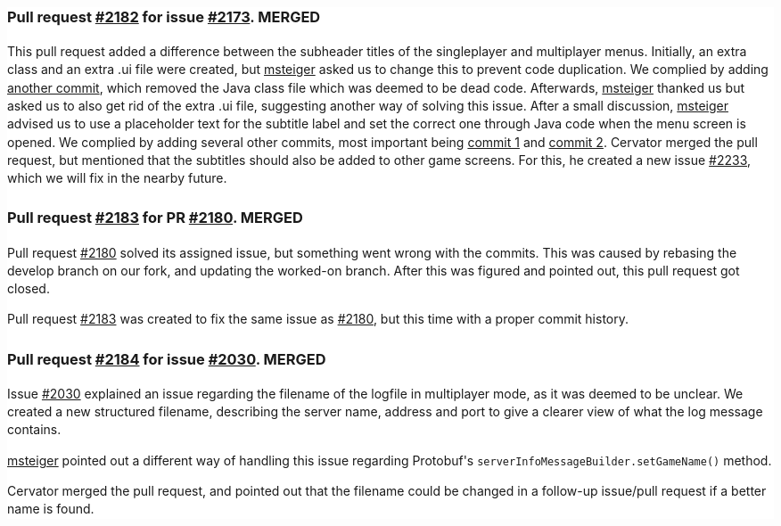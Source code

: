 ### Pull request [#2182](https://github.com/MovingBlocks/Terasology/pull/2182) for issue [#2173](https://github.com/MovingBlocks/Terasology/issues/2173). **MERGED**

This pull request added a difference between the subheader titles of the singleplayer and multiplayer menus. Initially, an extra class and an extra .ui file were created, but [msteiger](https://github.com/msteiger) asked us to change this to prevent code duplication. We complied by adding [another commit](https://github.com/delftswa2016/Terasology/commit/1c03ea760d79398df281b0abf5c3ac1671bda685), which removed the Java class file which was deemed to be dead code. Afterwards, [msteiger](https://github.com/msteiger) thanked us but asked us to also get rid of the extra .ui file, suggesting another way of solving this issue. After a small discussion, [msteiger](https://github.com/msteiger) advised us to use a placeholder text for the subtitle label and set the correct one through Java code when the menu screen is opened. We complied by adding several other commits, most important being [commit 1](https://github.com/delftswa2016/Terasology/commit/ff5d0a49bfdbfc5c260b481c1f38692ca8584fd4) and [commit 2](https://github.com/delftswa2016/Terasology/commit/f14e0df6426afed67643f1d77aac0a7cf16f8586). Cervator merged the pull request, but mentioned that the subtitles should also be added to other game screens. For this, he created a new issue [#2233](https://github.com/MovingBlocks/Terasology/issues/2233), which we will fix in the nearby future. 

### Pull request [#2183](https://github.com/MovingBlocks/Terasology/pull/2183) for PR [#2180](https://github.com/MovingBlocks/Terasology/pull/2180). **MERGED**

Pull request [#2180](https://github.com/MovingBlocks/Terasology/pull/2180) solved its assigned issue, but something went wrong with the commits. This was caused by rebasing the develop branch on our fork, and updating the worked-on branch. After this was figured and pointed out, this pull request got closed. 

Pull request [#2183](https://github.com/MovingBlocks/Terasology/pull/2183) was created to fix the same issue as [#2180](https://github.com/MovingBlocks/Terasology/pull/2180), but this time with a proper commit history.

### Pull request [#2184](https://github.com/MovingBlocks/Terasology/pull/2184) for issue [#2030](https://github.com/MovingBlocks/Terasology/issues/2030). **MERGED**

Issue [#2030](https://github.com/MovingBlocks/Terasology/issues/2030) explained an issue regarding the filename of the logfile in multiplayer mode, as it was deemed to be unclear. We created a new structured filename, describing the server name, address and port to give a clearer view of what the log message contains. 

[msteiger](https://github.com/msteiger) pointed out a different way of handling this issue regarding Protobuf's `serverInfoMessageBuilder.setGameName()` method.

Cervator merged the pull request, and pointed out that the filename could be changed in a follow-up issue/pull request if a better name is found.

